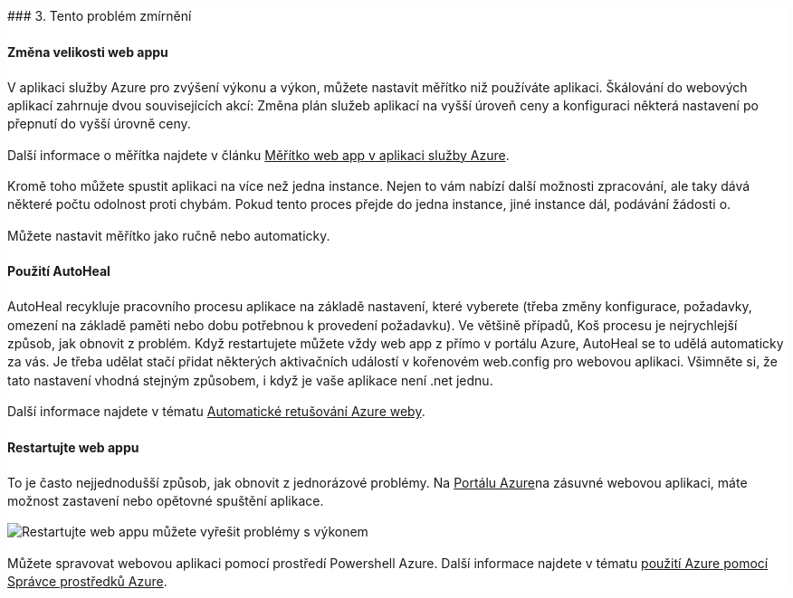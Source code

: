 <a name="mitigate" />
### <a name="3-mitigate-the-issue"></a>3. Tento problém zmírnění

####    <a name="scale-the-web-app"></a>Změna velikosti web appu

V aplikaci služby Azure pro zvýšení výkonu a výkon, můžete nastavit měřítko niž používáte aplikaci. Škálování do webových aplikací zahrnuje dvou souvisejících akcí: Změna plán služeb aplikací na vyšší úroveň ceny a konfiguraci některá nastavení po přepnutí do vyšší úrovně ceny.

Další informace o měřítka najdete v článku [Měřítko web app v aplikaci služby Azure](web-sites-scale.md).

Kromě toho můžete spustit aplikaci na více než jedna instance. Nejen to vám nabízí další možnosti zpracování, ale taky dává některé počtu odolnost proti chybám. Pokud tento proces přejde do jedna instance, jiné instance dál, podávání žádosti o.

Můžete nastavit měřítko jako ručně nebo automaticky.

####    <a name="use-autoheal"></a>Použití AutoHeal

AutoHeal recykluje pracovního procesu aplikace na základě nastavení, které vyberete (třeba změny konfigurace, požadavky, omezení na základě paměti nebo dobu potřebnou k provedení požadavku). Ve většině případů, Koš procesu je nejrychlejší způsob, jak obnovit z problém. Když restartujete můžete vždy web app z přímo v portálu Azure, AutoHeal se to udělá automaticky za vás. Je třeba udělat stačí přidat některých aktivačních událostí v kořenovém web.config pro webovou aplikaci. Všimněte si, že tato nastavení vhodná stejným způsobem, i když je vaše aplikace není .net jednu.

Další informace najdete v tématu [Automatické retušování Azure weby](/blog/auto-healing-windows-azure-web-sites/).

####    <a name="restart-the-web-app"></a>Restartujte web appu

To je často nejjednodušší způsob, jak obnovit z jednorázové problémy. Na [Portálu Azure](https://portal.azure.com/)na zásuvné webovou aplikaci, máte možnost zastavení nebo opětovné spuštění aplikace.

 ![Restartujte web appu můžete vyřešit problémy s výkonem](./media/app-service-web-troubleshoot-performance-degradation/2-restart.png)

Můžete spravovat webovou aplikaci pomocí prostředí Powershell Azure. Další informace najdete v tématu [použití Azure pomocí Správce prostředků Azure](../powershell-azure-resource-manager.md).
